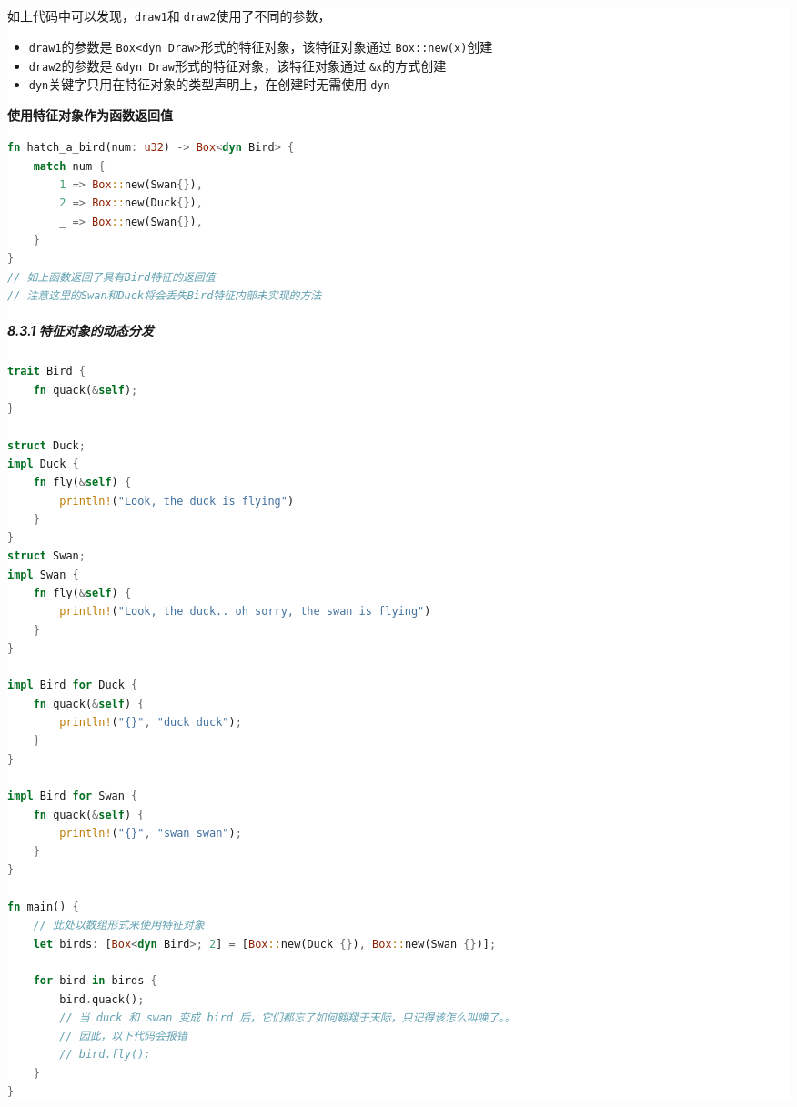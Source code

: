 如上代码中可以发现，`draw1`和 `draw2`使用了不同的参数，

+ `draw1`的参数是 `Box<dyn Draw>`形式的特征对象，该特征对象通过 `Box::new(x)`创建
+ `draw2`的参数是 `&dyn Draw`形式的特征对象，该特征对象通过 `&x`的方式创建
+ `dyn`关键字只用在特征对象的类型声明上，在创建时无需使用 `dyn`

**使用特征对象作为函数返回值**

```rust
fn hatch_a_bird(num: u32) -> Box<dyn Bird> {
    match num {
        1 => Box::new(Swan{}),
        2 => Box::new(Duck{}),
        _ => Box::new(Swan{}),
    }  
}
// 如上函数返回了具有Bird特征的返回值
// 注意这里的Swan和Duck将会丢失Bird特征内部未实现的方法
```

##### 8.3.1 特征对象的动态分发

```rust
trait Bird {
    fn quack(&self);
}

struct Duck;
impl Duck {
    fn fly(&self) {
        println!("Look, the duck is flying")
    }
}
struct Swan;
impl Swan {
    fn fly(&self) {
        println!("Look, the duck.. oh sorry, the swan is flying")
    }
}

impl Bird for Duck {
    fn quack(&self) {
        println!("{}", "duck duck");
    }
}

impl Bird for Swan {
    fn quack(&self) {
        println!("{}", "swan swan");
    }
}

fn main() {
    // 此处以数组形式来使用特征对象
    let birds: [Box<dyn Bird>; 2] = [Box::new(Duck {}), Box::new(Swan {})];

    for bird in birds {
        bird.quack();
        // 当 duck 和 swan 变成 bird 后，它们都忘了如何翱翔于天际，只记得该怎么叫唤了。。
        // 因此，以下代码会报错
        // bird.fly();
    }
}
```
